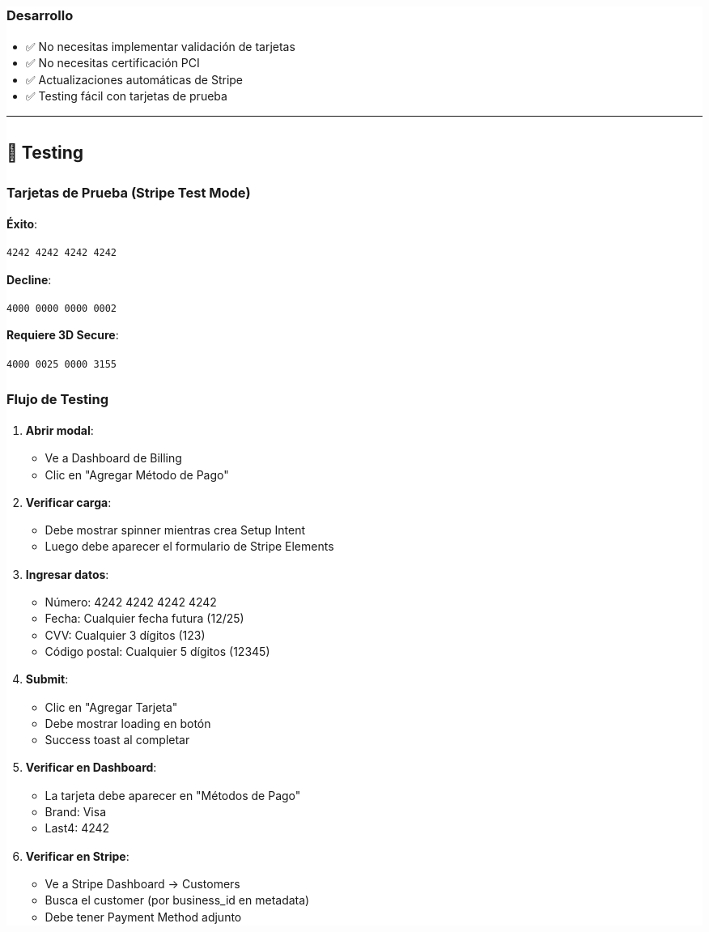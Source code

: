 ### Desarrollo
- ✅ No necesitas implementar validación de tarjetas
- ✅ No necesitas certificación PCI
- ✅ Actualizaciones automáticas de Stripe
- ✅ Testing fácil con tarjetas de prueba

---

## 🧪 Testing

### Tarjetas de Prueba (Stripe Test Mode)

**Éxito**:
```
4242 4242 4242 4242
```

**Decline**:
```
4000 0000 0000 0002
```

**Requiere 3D Secure**:
```
4000 0025 0000 3155
```

### Flujo de Testing

1. **Abrir modal**:
   - Ve a Dashboard de Billing
   - Clic en "Agregar Método de Pago"

2. **Verificar carga**:
   - Debe mostrar spinner mientras crea Setup Intent
   - Luego debe aparecer el formulario de Stripe Elements

3. **Ingresar datos**:
   - Número: 4242 4242 4242 4242
   - Fecha: Cualquier fecha futura (12/25)
   - CVV: Cualquier 3 dígitos (123)
   - Código postal: Cualquier 5 dígitos (12345)

4. **Submit**:
   - Clic en "Agregar Tarjeta"
   - Debe mostrar loading en botón
   - Success toast al completar

5. **Verificar en Dashboard**:
   - La tarjeta debe aparecer en "Métodos de Pago"
   - Brand: Visa
   - Last4: 4242

6. **Verificar en Stripe**:
   - Ve a Stripe Dashboard → Customers
   - Busca el customer (por business_id en metadata)
   - Debe tener Payment Method adjunto
